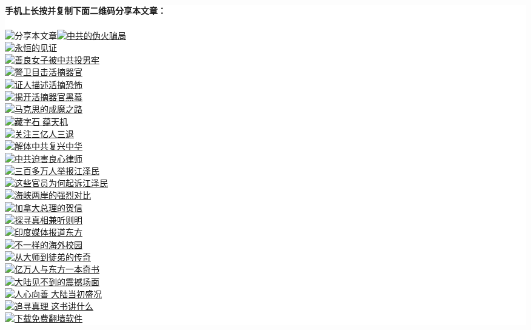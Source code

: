 <strong>手机上长按并复制下面二维码分享本文章：</strong><br><br><img src="https://quickchart.io/qr?size=256&text=https://github.com/1992513/djy/blob/master/gb/23/10/17/n14097363.md%231" title="分享本文章"></td><td VALIGN=TOP><a href="https://github.com/1992513/djy/blob/master/gb/16/1/21/n4622075.md?dfh#1" target="_blank"><img src="https://raw.githubusercontent.com/1992513/djy/master/gb/300/wei-f1.jpg" title="中共的伪火骗局"  alt="中共的伪火骗局"></a><br><a href="https://github.com/1992513/www/blob/master/README.md?dfh#9" target="_blank"><img src="https://raw.githubusercontent.com/1992513/djy/master/gb/300/yong-h.jpg" title="永恒的见证"  alt="永恒的见证"></a><br><a href="https://github.com/1992513/djy/blob/master/gb/13/9/29/n3974789.md?dfh#1" target="_blank"><img src="https://raw.githubusercontent.com/1992513/djy/master/gb/300/shang-lnz.jpg" title="善良女子被中共投男牢"  alt="善良女子被中共投男牢"></a><br><a href="https://github.com/1992513/djy/blob/master/gb/16/3/16/n4663449.md?dfh#1" target="_blank"><img src="https://raw.githubusercontent.com/1992513/djy/master/gb/300/huo-z3.jpg" title="警卫目击活摘器官"  alt="警卫目击活摘器官"></a><br><a href="https://github.com/1992513/djy/blob/master/gb/16/8/7/n8177641.md?dfh#1" target="_blank"><img src="https://raw.githubusercontent.com/1992513/djy/master/gb/300/huo-z4.jpg" title="证人描述活摘恐怖"  alt="证人描述活摘恐怖"></a><br><a href="https://github.com/1992513/djy/blob/master/gb/10/4/19/n2881569.md?dfh#1" target="_blank"><img src="https://raw.githubusercontent.com/1992513/djy/master/gb/300/huo-z1.jpg" title="揭开活摘器官黑幕"  alt="揭开活摘器官黑幕"></a><br><a href="https://github.com/1992513/djy/blob/master/gb/10/11/7/n3077476.md?dfh#1" target="_blank"><img src="https://raw.githubusercontent.com/1992513/djy/master/gb/300/ma-ks.jpg" title="马克思的成魔之路"  alt="马克思的成魔之路"></a><br><a href="https://github.com/1992513/djy/blob/master/gb/14/6/9/n4173977.md?dfh#1" target="_blank"><img src="https://raw.githubusercontent.com/1992513/djy/master/gb/300/chang-zs.jpg" title="藏字石 蕴天机"  alt="藏字石 蕴天机"></a><br><a href="https://github.com/1992513/djy/blob/master/gb/18/5/10/n10381511.md?dfh#1" target="_blank"><img src="https://raw.githubusercontent.com/1992513/djy/master/gb/300/st1.jpg" title="关注三亿人三退"  alt="关注三亿人三退"></a><br><a href="https://github.com/1992513/djy/blob/master/gb/18/3/21/n10237682.md?dfh#1" target="_blank"><img src="https://raw.githubusercontent.com/1992513/djy/master/gb/300/jie-t.jpg" title="解体中共复兴中华"  alt="解体中共复兴中华"></a><br><a href="https://github.com/1992513/djy/blob/master/gb/9/2/9/n2422991.md?dfh#1" target="_blank"><img src="https://raw.githubusercontent.com/1992513/djy/master/gb/300/gao-zs.jpg" title="中共迫害良心律师"  alt="中共迫害良心律师"></a><br><a href="https://github.com/1992513/djy/blob/master/gb/18/12/9/n10900044.md?dfh#1" target="_blank"><img src="https://raw.githubusercontent.com/1992513/djy/master/gb/300/sj1.jpg" title="三百多万人举报江泽民"  alt="三百多万人举报江泽民"></a><br><a href="https://github.com/1992513/djy/blob/master/gb/18/8/28/n10672014.md?dfh#1" target="_blank"><img src="https://raw.githubusercontent.com/1992513/djy/master/gb/300/sj2.jpg" title="这些官员为何起诉江泽民"  alt="这些官员为何起诉江泽民"></a><br><a href="https://github.com/1992513/djy/blob/master/gb/8/12/18/n2367165.md?dfh#1" target="_blank"><img src="https://raw.githubusercontent.com/1992513/djy/master/gb/300/liangan.jpg" title="海峡两岸的强烈对比"  alt="海峡两岸的强烈对比"></a><br><a href="https://github.com/1992513/djy/blob/master/gb/15/12/10/n4593139.md?dfh#1" target="_blank"><img src="https://raw.githubusercontent.com/1992513/djy/master/gb/300/jia-ndzl.jpg" title="加拿大总理的贺信"  alt="加拿大总理的贺信"></a><br><a href="https://github.com/1992513/djy/blob/master/gb/11/6/17/n3289382.md?dfh#1" target="_blank"><img src="https://raw.githubusercontent.com/1992513/djy/master/gb/300/xiao-wd.jpg" title="探寻真相兼听则明"  alt="探寻真相兼听则明"></a><br><a href="https://github.com/1992513/djy/blob/master/gb/18/10/27/n10812623.md?dfh#1" target="_blank"><img src="https://raw.githubusercontent.com/1992513/djy/master/gb/300/yindu.jpg" title="印度媒体报道东方"  alt="印度媒体报道东方"></a><br><a href="https://github.com/1992513/djy/blob/master/gb/18/6/9/n10469652.md?dfh#1" target="_blank"><img src="https://raw.githubusercontent.com/1992513/djy/master/gb/300/xie-j.jpg" title="不一样的海外校园"  alt="不一样的海外校园"></a><br><a href="https://github.com/1992513/djy/blob/master/gb/7/4/5/n1669415.md?dfh#1" target="_blank"><img src="https://raw.githubusercontent.com/1992513/djy/master/gb/300/li-up.jpg" title="从大师到徒弟的传奇"  alt="从大师到徒弟的传奇"></a><br><a href="https://github.com/1992513/djy/blob/master/gb/17/5/26/n9191512.md?dfh#1" target="_blank"><img src="https://raw.githubusercontent.com/1992513/djy/master/gb/300/zfl2.jpg" title="亿万人与东方一本奇书"  alt="亿万人与东方一本奇书"></a><br><a href="https://github.com/1992513/djy/blob/master/gb/13/11/27/n4020290.md?dfh#1" target="_blank"><img src="https://raw.githubusercontent.com/1992513/djy/master/gb/300/zhen-h.jpg" title="大陆见不到的震撼场面"  alt="大陆见不到的震撼场面"></a><br><a href="https://github.com/1992513/djy/blob/master/gb/15/7/17/n4482910.md?dfh#1" target="_blank"><img src="https://raw.githubusercontent.com/1992513/djy/master/gb/300/dalu-sk.jpg" title="人心向善 大陆当初盛况"  alt="人心向善 大陆当初盛况"></a><br><a href="https://github.com/1992513/djy/blob/master/gb/19/1/5/n10955468.md?dfh#1" target="_blank"><img src="https://raw.githubusercontent.com/1992513/djy/master/gb/300/zfl1.jpg" title="追寻真理 这书讲什么"  alt="追寻真理 这书讲什么"></a><br><a href="https://github.com/1992513/www/blob/master/README.md?dfh#1" target="_blank"><img src="https://raw.githubusercontent.com/1992513/djy/master/gb/300/fq1.jpg" title="下载免费翻墙软件"  alt="下载免费翻墙软件"></a><br></td></tr></table>

